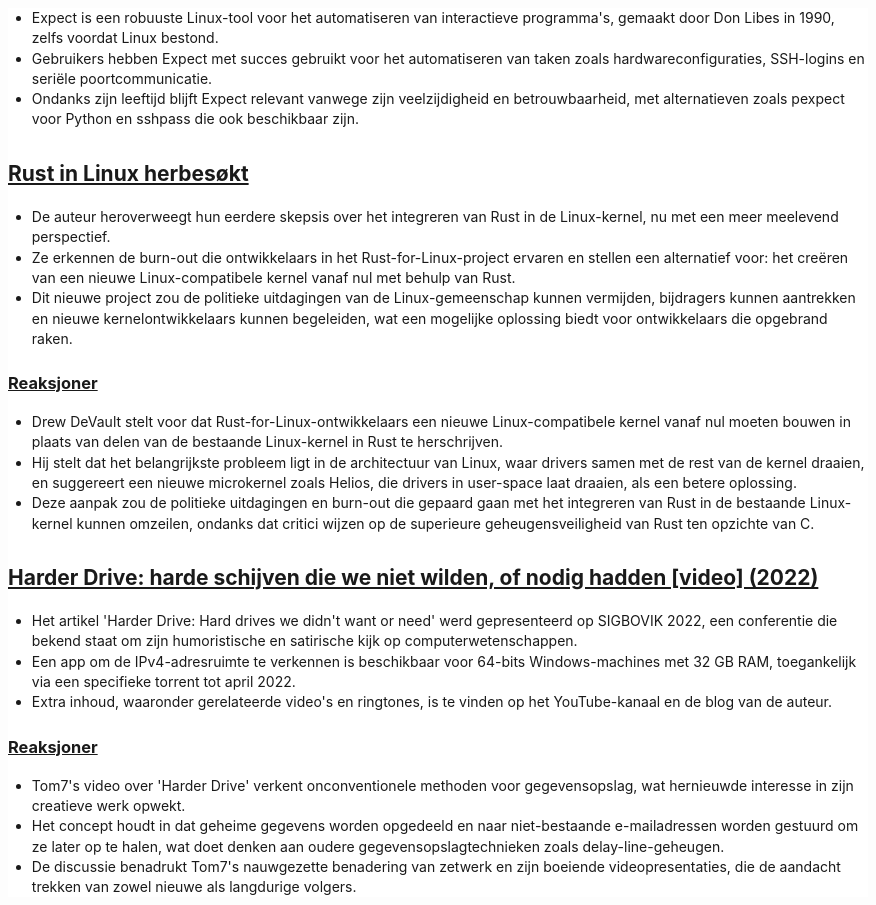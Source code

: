 - Expect is een robuuste Linux-tool voor het automatiseren van interactieve programma's, gemaakt door Don Libes in 1990, zelfs voordat Linux bestond.
- Gebruikers hebben Expect met succes gebruikt voor het automatiseren van taken zoals hardwareconfiguraties, SSH-logins en seriële poortcommunicatie.
- Ondanks zijn leeftijd blijft Expect relevant vanwege zijn veelzijdigheid en betrouwbaarheid, met alternatieven zoals pexpect voor Python en sshpass die ook beschikbaar zijn.

## [Rust in Linux herbesøkt](https://drewdevault.com/2024/08/30/2024-08-30-Rust-in-Linux-revisited.html)

- De auteur heroverweegt hun eerdere skepsis over het integreren van Rust in de Linux-kernel, nu met een meer meelevend perspectief.
- Ze erkennen de burn-out die ontwikkelaars in het Rust-for-Linux-project ervaren en stellen een alternatief voor: het creëren van een nieuwe Linux-compatibele kernel vanaf nul met behulp van Rust.
- Dit nieuwe project zou de politieke uitdagingen van de Linux-gemeenschap kunnen vermijden, bijdragers kunnen aantrekken en nieuwe kernelontwikkelaars kunnen begeleiden, wat een mogelijke oplossing biedt voor ontwikkelaars die opgebrand raken.

### [Reaksjoner](https://news.ycombinator.com/item?id=41404733)

- Drew DeVault stelt voor dat Rust-for-Linux-ontwikkelaars een nieuwe Linux-compatibele kernel vanaf nul moeten bouwen in plaats van delen van de bestaande Linux-kernel in Rust te herschrijven.
- Hij stelt dat het belangrijkste probleem ligt in de architectuur van Linux, waar drivers samen met de rest van de kernel draaien, en suggereert een nieuwe microkernel zoals Helios, die drivers in user-space laat draaien, als een betere oplossing.
- Deze aanpak zou de politieke uitdagingen en burn-out die gepaard gaan met het integreren van Rust in de bestaande Linux-kernel kunnen omzeilen, ondanks dat critici wijzen op de superieure geheugensveiligheid van Rust ten opzichte van C.

## [Harder Drive: harde schijven die we niet wilden, of nodig hadden [video] (2022)](http://tom7.org/harder/)

- Het artikel 'Harder Drive: Hard drives we didn't want or need' werd gepresenteerd op SIGBOVIK 2022, een conferentie die bekend staat om zijn humoristische en satirische kijk op computerwetenschappen.
- Een app om de IPv4-adresruimte te verkennen is beschikbaar voor 64-bits Windows-machines met 32 GB RAM, toegankelijk via een specifieke torrent tot april 2022.
- Extra inhoud, waaronder gerelateerde video's en ringtones, is te vinden op het YouTube-kanaal en de blog van de auteur.

### [Reaksjoner](https://news.ycombinator.com/item?id=41409503)

- Tom7's video over 'Harder Drive' verkent onconventionele methoden voor gegevensopslag, wat hernieuwde interesse in zijn creatieve werk opwekt.
- Het concept houdt in dat geheime gegevens worden opgedeeld en naar niet-bestaande e-mailadressen worden gestuurd om ze later op te halen, wat doet denken aan oudere gegevensopslagtechnieken zoals delay-line-geheugen.
- De discussie benadrukt Tom7's nauwgezette benadering van zetwerk en zijn boeiende videopresentaties, die de aandacht trekken van zowel nieuwe als langdurige volgers.
